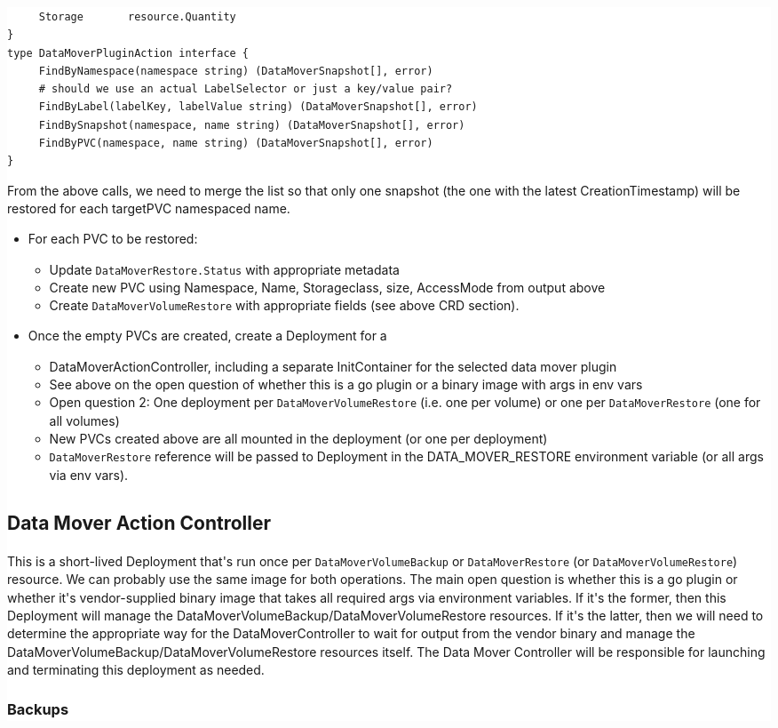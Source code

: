   ```
       Storage		 resource.Quantity 
  }
  type DataMoverPluginAction interface {
       FindByNamespace(namespace string) (DataMoverSnapshot[], error)
       # should we use an actual LabelSelector or just a key/value pair?
       FindByLabel(labelKey, labelValue string) (DataMoverSnapshot[], error)
       FindBySnapshot(namespace, name string) (DataMoverSnapshot[], error)
       FindByPVC(namespace, name string) (DataMoverSnapshot[], error)
  }
  ```
  From the above calls, we need to merge the list so that only one
  snapshot (the one with the latest CreationTimestamp) will be
  restored for each targetPVC namespaced name.  
- For each PVC to be restored:
  - Update `DataMoverRestore.Status` with appropriate metadata
  - Create new PVC using Namespace, Name, Storageclass, size,
    AccessMode from output above
  - Create `DataMoverVolumeRestore` with appropriate fields (see above
    CRD section).

- Once the empty PVCs are created, create a Deployment for a
  - DataMoverActionController, including a separate InitContainer for
    the selected data mover plugin
  - See above on the open question of whether this is a go plugin or a
    binary image with args in env vars
  - Open question 2: One deployment per `DataMoverVolumeRestore`
    (i.e. one per volume) or one per `DataMoverRestore` (one for all
    volumes)
  - New PVCs created above are all mounted in the deployment (or one
    per deployment)
  - `DataMoverRestore` reference will be passed to Deployment in the
    DATA_MOVER_RESTORE environment variable (or all args via env vars).

## Data Mover Action Controller

This is a short-lived Deployment  that's
run once per `DataMoverVolumeBackup` or `DataMoverRestore` (or
`DataMoverVolumeRestore`) resource. We can probably use the same image
for both operations. The main open question is whether this is a go
plugin or whether it's vendor-supplied binary image that takes all
required args via environment variables. If it's the former, then this
Deployment will manage the
DataMoverVolumeBackup/DataMoverVolumeRestore resources. If it's the
latter, then we will need to determine the appropriate way for the
DataMoverController to wait for output from the vendor binary and
manage the DataMoverVolumeBackup/DataMoverVolumeRestore resources itself.
The Data Mover Controller will be responsible for launching and
terminating this deployment as needed.

### Backups
